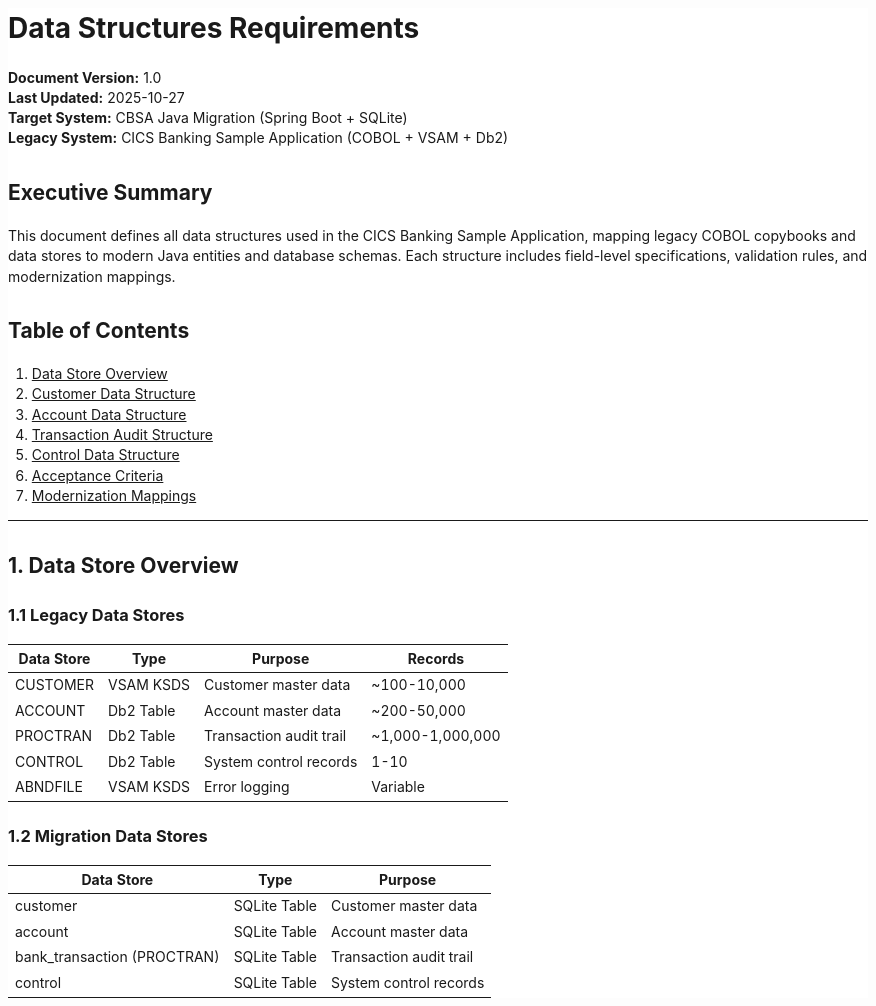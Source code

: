 # Data Structures Requirements

**Document Version:** 1.0  
**Last Updated:** 2025-10-27  
**Target System:** CBSA Java Migration (Spring Boot + SQLite)  
**Legacy System:** CICS Banking Sample Application (COBOL + VSAM + Db2)

## Executive Summary

This document defines all data structures used in the CICS Banking Sample Application, mapping legacy COBOL copybooks and data stores to modern Java entities and database schemas. Each structure includes field-level specifications, validation rules, and modernization mappings.

## Table of Contents

1. [Data Store Overview](#data-store-overview)
2. [Customer Data Structure](#customer-data-structure)
3. [Account Data Structure](#account-data-structure)
4. [Transaction Audit Structure](#transaction-audit-structure)
5. [Control Data Structure](#control-data-structure)
6. [Acceptance Criteria](#acceptance-criteria)
7. [Modernization Mappings](#modernization-mappings)

---

## 1. Data Store Overview

### 1.1 Legacy Data Stores

| Data Store | Type | Purpose | Records |
|------------|------|---------|---------|
| CUSTOMER | VSAM KSDS | Customer master data | ~100-10,000 |
| ACCOUNT | Db2 Table | Account master data | ~200-50,000 |
| PROCTRAN | Db2 Table | Transaction audit trail | ~1,000-1,000,000 |
| CONTROL | Db2 Table | System control records | 1-10 |
| ABNDFILE | VSAM KSDS | Error logging | Variable |

### 1.2 Migration Data Stores

| Data Store | Type | Purpose |
|------------|------|---------|
| customer | SQLite Table | Customer master data |
| account | SQLite Table | Account master data |
| bank_transaction (PROCTRAN) | SQLite Table | Transaction audit trail |
| control | SQLite Table | System control records |
